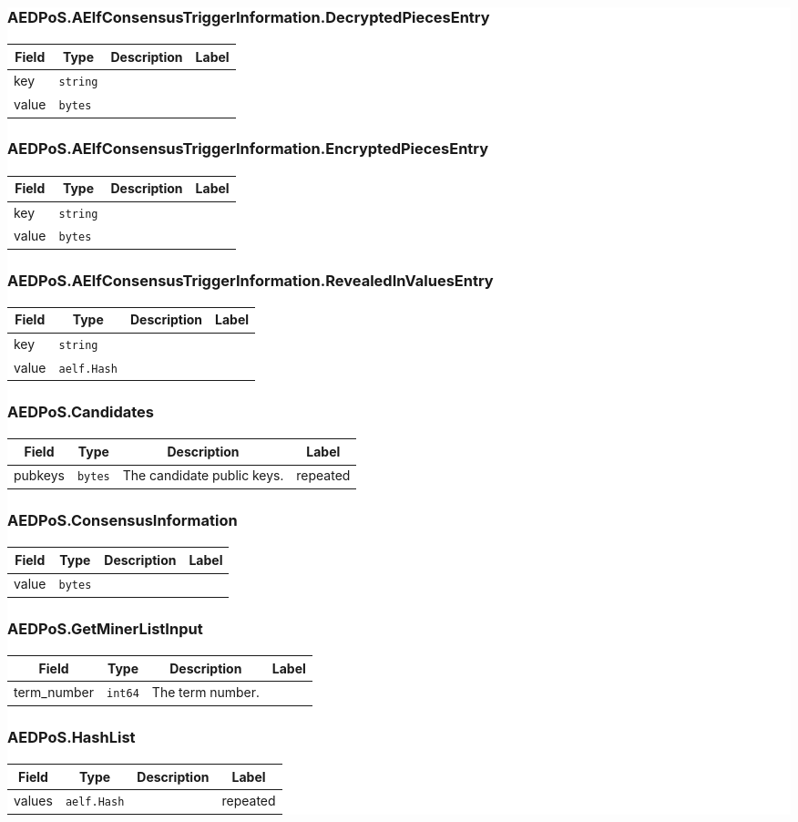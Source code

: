 ### AEDPoS.AElfConsensusTriggerInformation.DecryptedPiecesEntry

| Field | Type     | Description | Label |
| ----- | -------- | ----------- | ----- |
| key   | `string` |             |       |
| value | `bytes`  |             |       |

### AEDPoS.AElfConsensusTriggerInformation.EncryptedPiecesEntry

| Field | Type     | Description | Label |
| ----- | -------- | ----------- | ----- |
| key   | `string` |             |       |
| value | `bytes`  |             |       |

### AEDPoS.AElfConsensusTriggerInformation.RevealedInValuesEntry

| Field | Type        | Description | Label |
| ----- | ----------- | ----------- | ----- |
| key   | `string`    |             |       |
| value | `aelf.Hash` |             |       |

### AEDPoS.Candidates

| Field   | Type    | Description                | Label    |
| ------- | ------- | -------------------------- | -------- |
| pubkeys | `bytes` | The candidate public keys. | repeated |

### AEDPoS.ConsensusInformation

| Field | Type    | Description | Label |
| ----- | ------- | ----------- | ----- |
| value | `bytes` |             |       |

### AEDPoS.GetMinerListInput

| Field       | Type    | Description      | Label |
| ----------- | ------- | ---------------- | ----- |
| term_number | `int64` | The term number. |       |

### AEDPoS.HashList

| Field  | Type        | Description | Label    |
| ------ | ----------- | ----------- | -------- |
| values | `aelf.Hash` |             | repeated |
